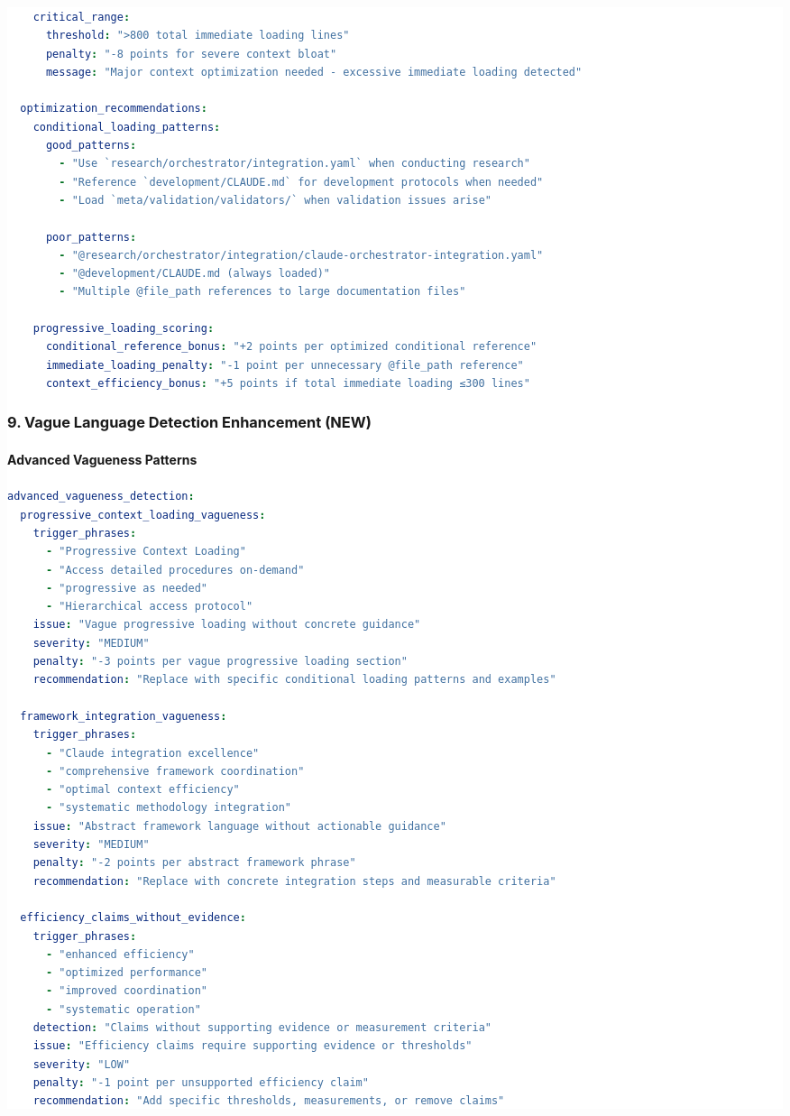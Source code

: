 ```yaml
    critical_range:
      threshold: ">800 total immediate loading lines"
      penalty: "-8 points for severe context bloat"
      message: "Major context optimization needed - excessive immediate loading detected"
    
  optimization_recommendations:
    conditional_loading_patterns:
      good_patterns:
        - "Use `research/orchestrator/integration.yaml` when conducting research"
        - "Reference `development/CLAUDE.md` for development protocols when needed"
        - "Load `meta/validation/validators/` when validation issues arise"
      
      poor_patterns:
        - "@research/orchestrator/integration/claude-orchestrator-integration.yaml"
        - "@development/CLAUDE.md (always loaded)"
        - "Multiple @file_path references to large documentation files"
    
    progressive_loading_scoring:
      conditional_reference_bonus: "+2 points per optimized conditional reference"
      immediate_loading_penalty: "-1 point per unnecessary @file_path reference"
      context_efficiency_bonus: "+5 points if total immediate loading ≤300 lines"
```

### 9. Vague Language Detection Enhancement (NEW)

#### Advanced Vagueness Patterns
```yaml
advanced_vagueness_detection:
  progressive_context_loading_vagueness:
    trigger_phrases:
      - "Progressive Context Loading"
      - "Access detailed procedures on-demand"
      - "progressive as needed"
      - "Hierarchical access protocol"
    issue: "Vague progressive loading without concrete guidance"
    severity: "MEDIUM"
    penalty: "-3 points per vague progressive loading section"
    recommendation: "Replace with specific conditional loading patterns and examples"
    
  framework_integration_vagueness:
    trigger_phrases:
      - "Claude integration excellence"
      - "comprehensive framework coordination"
      - "optimal context efficiency"
      - "systematic methodology integration"
    issue: "Abstract framework language without actionable guidance"
    severity: "MEDIUM"
    penalty: "-2 points per abstract framework phrase"
    recommendation: "Replace with concrete integration steps and measurable criteria"
  
  efficiency_claims_without_evidence:
    trigger_phrases:
      - "enhanced efficiency"
      - "optimized performance"
      - "improved coordination"
      - "systematic operation"
    detection: "Claims without supporting evidence or measurement criteria"
    issue: "Efficiency claims require supporting evidence or thresholds"
    severity: "LOW"
    penalty: "-1 point per unsupported efficiency claim"
    recommendation: "Add specific thresholds, measurements, or remove claims"
```

